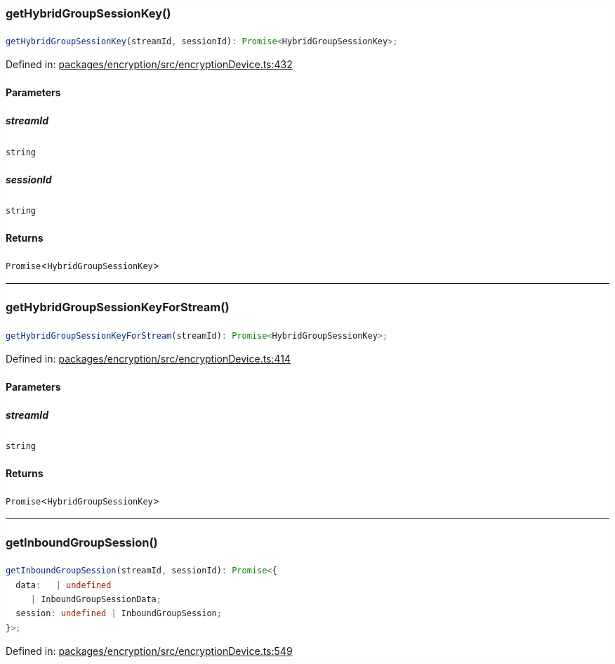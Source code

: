 ### getHybridGroupSessionKey()

```ts
getHybridGroupSessionKey(streamId, sessionId): Promise<HybridGroupSessionKey>;
```

Defined in: [packages/encryption/src/encryptionDevice.ts:432](https://github.com/towns-protocol/towns/blob/0db1fd0ac7258e8db8cedfb6183e8eade8284fa1/packages/encryption/src/encryptionDevice.ts#L432)

#### Parameters

##### streamId

`string`

##### sessionId

`string`

#### Returns

`Promise`\<`HybridGroupSessionKey`\>

***

### getHybridGroupSessionKeyForStream()

```ts
getHybridGroupSessionKeyForStream(streamId): Promise<HybridGroupSessionKey>;
```

Defined in: [packages/encryption/src/encryptionDevice.ts:414](https://github.com/towns-protocol/towns/blob/0db1fd0ac7258e8db8cedfb6183e8eade8284fa1/packages/encryption/src/encryptionDevice.ts#L414)

#### Parameters

##### streamId

`string`

#### Returns

`Promise`\<`HybridGroupSessionKey`\>

***

### getInboundGroupSession()

```ts
getInboundGroupSession(streamId, sessionId): Promise<{
  data:   | undefined
     | InboundGroupSessionData;
  session: undefined | InboundGroupSession;
}>;
```

Defined in: [packages/encryption/src/encryptionDevice.ts:549](https://github.com/towns-protocol/towns/blob/0db1fd0ac7258e8db8cedfb6183e8eade8284fa1/packages/encryption/src/encryptionDevice.ts#L549)
